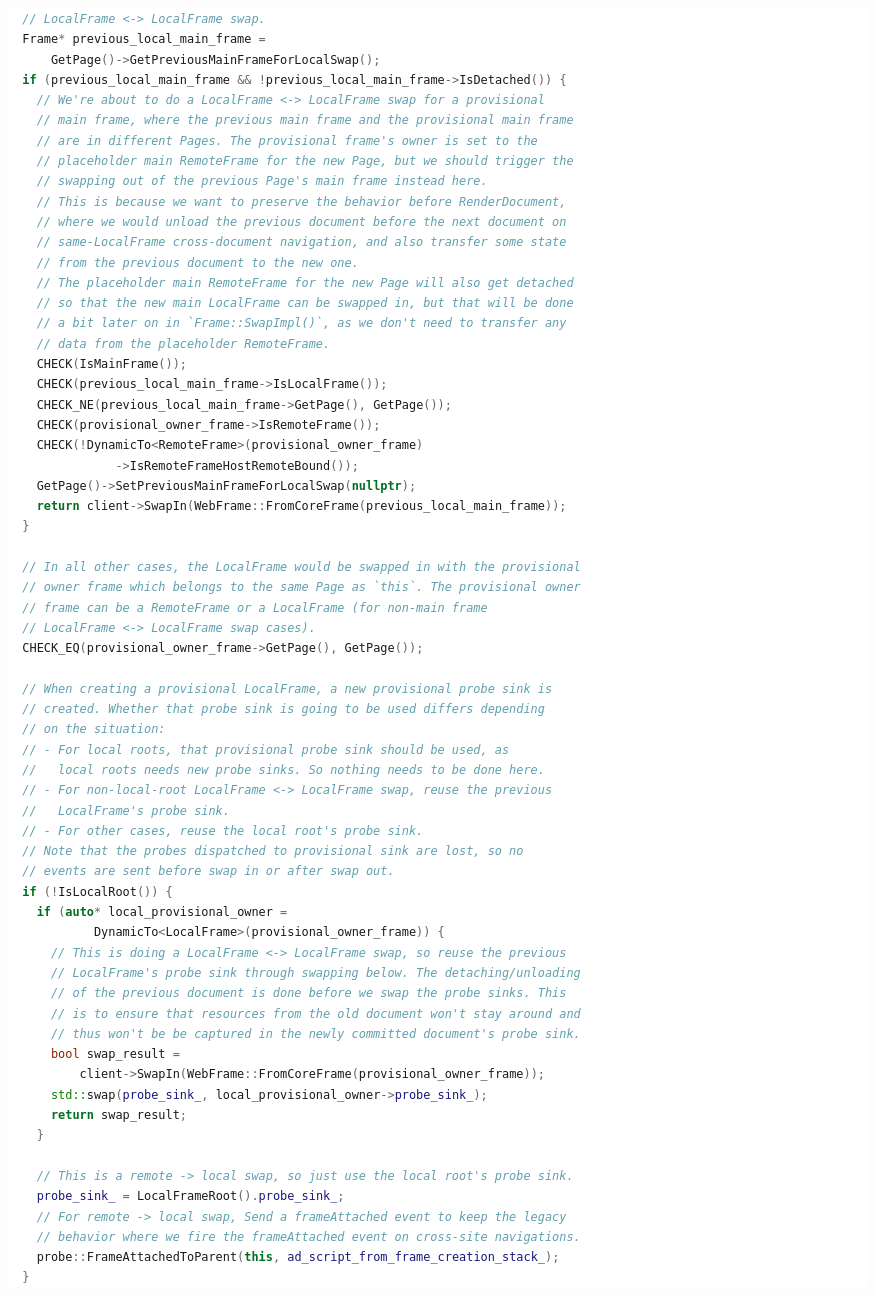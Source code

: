 ```cpp
  // LocalFrame <-> LocalFrame swap.
  Frame* previous_local_main_frame =
      GetPage()->GetPreviousMainFrameForLocalSwap();
  if (previous_local_main_frame && !previous_local_main_frame->IsDetached()) {
    // We're about to do a LocalFrame <-> LocalFrame swap for a provisional
    // main frame, where the previous main frame and the provisional main frame
    // are in different Pages. The provisional frame's owner is set to the
    // placeholder main RemoteFrame for the new Page, but we should trigger the
    // swapping out of the previous Page's main frame instead here.
    // This is because we want to preserve the behavior before RenderDocument,
    // where we would unload the previous document before the next document on
    // same-LocalFrame cross-document navigation, and also transfer some state
    // from the previous document to the new one.
    // The placeholder main RemoteFrame for the new Page will also get detached
    // so that the new main LocalFrame can be swapped in, but that will be done
    // a bit later on in `Frame::SwapImpl()`, as we don't need to transfer any
    // data from the placeholder RemoteFrame.
    CHECK(IsMainFrame());
    CHECK(previous_local_main_frame->IsLocalFrame());
    CHECK_NE(previous_local_main_frame->GetPage(), GetPage());
    CHECK(provisional_owner_frame->IsRemoteFrame());
    CHECK(!DynamicTo<RemoteFrame>(provisional_owner_frame)
               ->IsRemoteFrameHostRemoteBound());
    GetPage()->SetPreviousMainFrameForLocalSwap(nullptr);
    return client->SwapIn(WebFrame::FromCoreFrame(previous_local_main_frame));
  }

  // In all other cases, the LocalFrame would be swapped in with the provisional
  // owner frame which belongs to the same Page as `this`. The provisional owner
  // frame can be a RemoteFrame or a LocalFrame (for non-main frame
  // LocalFrame <-> LocalFrame swap cases).
  CHECK_EQ(provisional_owner_frame->GetPage(), GetPage());

  // When creating a provisional LocalFrame, a new provisional probe sink is
  // created. Whether that probe sink is going to be used differs depending
  // on the situation:
  // - For local roots, that provisional probe sink should be used, as
  //   local roots needs new probe sinks. So nothing needs to be done here.
  // - For non-local-root LocalFrame <-> LocalFrame swap, reuse the previous
  //   LocalFrame's probe sink.
  // - For other cases, reuse the local root's probe sink.
  // Note that the probes dispatched to provisional sink are lost, so no
  // events are sent before swap in or after swap out.
  if (!IsLocalRoot()) {
    if (auto* local_provisional_owner =
            DynamicTo<LocalFrame>(provisional_owner_frame)) {
      // This is doing a LocalFrame <-> LocalFrame swap, so reuse the previous
      // LocalFrame's probe sink through swapping below. The detaching/unloading
      // of the previous document is done before we swap the probe sinks. This
      // is to ensure that resources from the old document won't stay around and
      // thus won't be be captured in the newly committed document's probe sink.
      bool swap_result =
          client->SwapIn(WebFrame::FromCoreFrame(provisional_owner_frame));
      std::swap(probe_sink_, local_provisional_owner->probe_sink_);
      return swap_result;
    }

    // This is a remote -> local swap, so just use the local root's probe sink.
    probe_sink_ = LocalFrameRoot().probe_sink_;
    // For remote -> local swap, Send a frameAttached event to keep the legacy
    // behavior where we fire the frameAttached event on cross-site navigations.
    probe::FrameAttachedToParent(this, ad_script_from_frame_creation_stack_);
  }
```